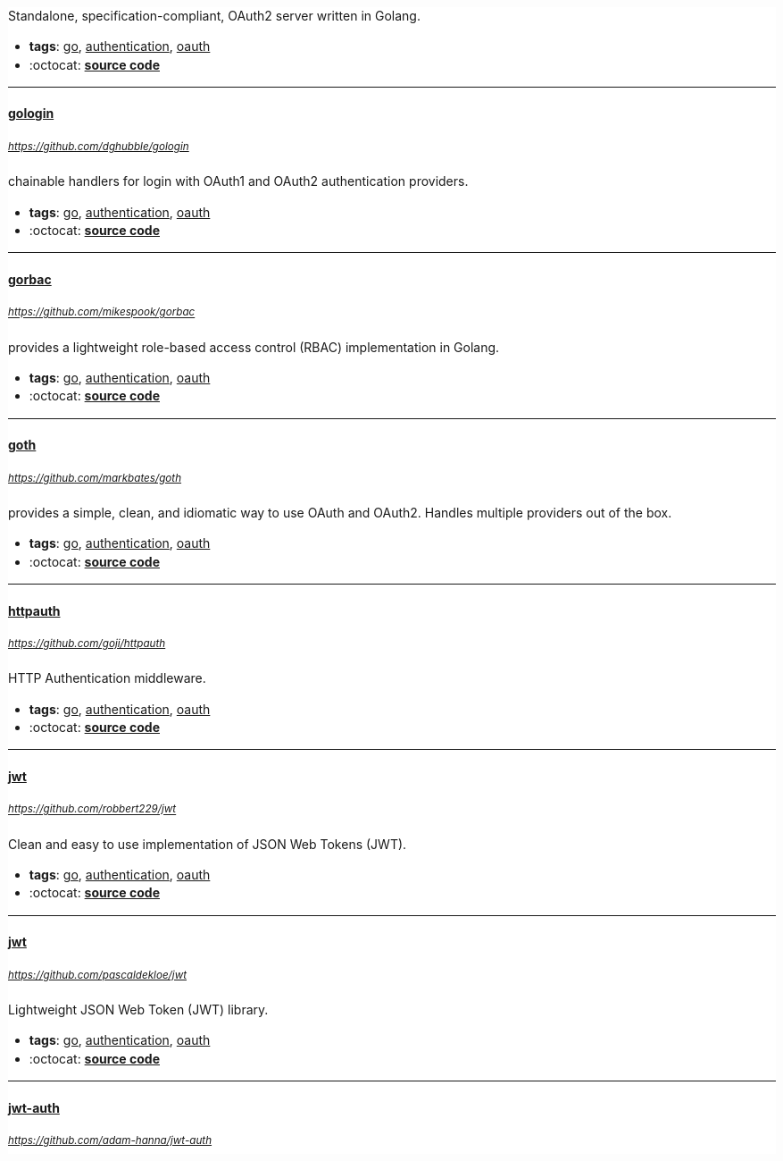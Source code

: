 Standalone, specification-compliant,  OAuth2 server written in Golang.
* **tags**: [go](../tagged/go.md), [authentication](../tagged/authentication.md), [oauth](../tagged/oauth.md)
* :octocat: **[source code](https://github.com/RichardKnop/go-oauth2-server)**
---
#### [gologin](https://github.com/dghubble/gologin)
_<sup>https://github.com/dghubble/gologin</sup>_

chainable handlers for login with OAuth1 and OAuth2 authentication providers.
* **tags**: [go](../tagged/go.md), [authentication](../tagged/authentication.md), [oauth](../tagged/oauth.md)
* :octocat: **[source code](https://github.com/dghubble/gologin)**
---
#### [gorbac](https://github.com/mikespook/gorbac)
_<sup>https://github.com/mikespook/gorbac</sup>_

provides a lightweight role-based access control (RBAC) implementation in Golang.
* **tags**: [go](../tagged/go.md), [authentication](../tagged/authentication.md), [oauth](../tagged/oauth.md)
* :octocat: **[source code](https://github.com/mikespook/gorbac)**
---
#### [goth](https://github.com/markbates/goth)
_<sup>https://github.com/markbates/goth</sup>_

provides a simple, clean, and idiomatic way to use OAuth and OAuth2. Handles multiple providers out of the box.
* **tags**: [go](../tagged/go.md), [authentication](../tagged/authentication.md), [oauth](../tagged/oauth.md)
* :octocat: **[source code](https://github.com/markbates/goth)**
---
#### [httpauth](https://github.com/goji/httpauth)
_<sup>https://github.com/goji/httpauth</sup>_

HTTP Authentication middleware.
* **tags**: [go](../tagged/go.md), [authentication](../tagged/authentication.md), [oauth](../tagged/oauth.md)
* :octocat: **[source code](https://github.com/goji/httpauth)**
---
#### [jwt](https://github.com/robbert229/jwt)
_<sup>https://github.com/robbert229/jwt</sup>_

Clean and easy to use implementation of JSON Web Tokens (JWT).
* **tags**: [go](../tagged/go.md), [authentication](../tagged/authentication.md), [oauth](../tagged/oauth.md)
* :octocat: **[source code](https://github.com/robbert229/jwt)**
---
#### [jwt](https://github.com/pascaldekloe/jwt)
_<sup>https://github.com/pascaldekloe/jwt</sup>_

Lightweight JSON Web Token (JWT) library.
* **tags**: [go](../tagged/go.md), [authentication](../tagged/authentication.md), [oauth](../tagged/oauth.md)
* :octocat: **[source code](https://github.com/pascaldekloe/jwt)**
---
#### [jwt-auth](https://github.com/adam-hanna/jwt-auth)
_<sup>https://github.com/adam-hanna/jwt-auth</sup>_
